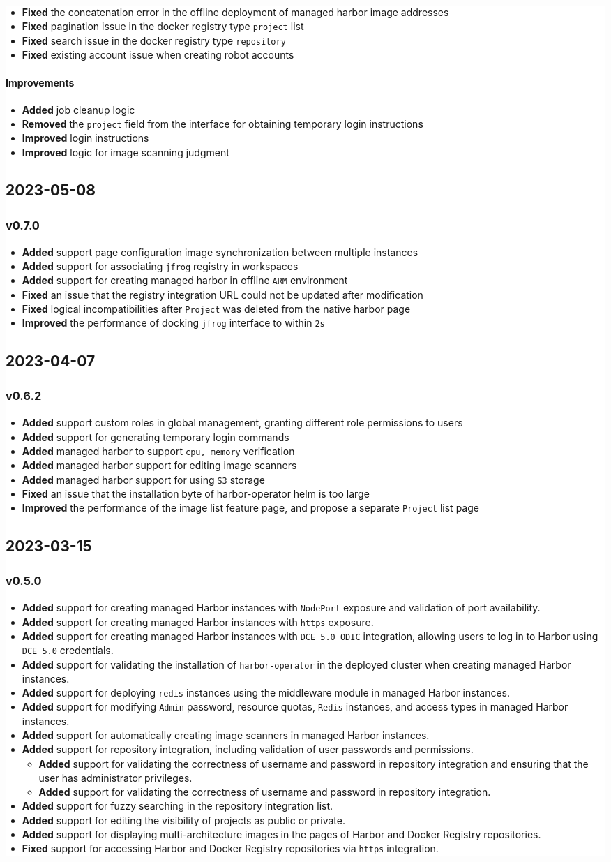 - **Fixed** the concatenation error in the offline deployment of managed harbor image addresses
- **Fixed** pagination issue in the docker registry type `project` list
- **Fixed** search issue in the docker registry type `repository`
- **Fixed** existing account issue when creating robot accounts

#### Improvements

- **Added** job cleanup logic
- **Removed** the `project` field from the interface for obtaining temporary login instructions
- **Improved** login instructions
- **Improved** logic for image scanning judgment

## 2023-05-08

### v0.7.0

- **Added** support page configuration image synchronization between multiple instances
- **Added** support for associating `jfrog` registry in workspaces
- **Added** support for creating managed harbor in offline `ARM` environment
- **Fixed** an issue that the registry integration URL could not be updated after modification
- **Fixed** logical incompatibilities after `Project` was deleted from the native harbor page
- **Improved** the performance of docking `jfrog` interface to within `2s`

## 2023-04-07

### v0.6.2

- **Added** support custom roles in global management, granting different role permissions to users
- **Added** support for generating temporary login commands
- **Added** managed harbor to support `cpu, memory` verification
- **Added** managed harbor support for editing image scanners
- **Added** managed harbor support for using `S3` storage
- **Fixed** an issue that the installation byte of harbor-operator helm is too large
- **Improved** the performance of the image list feature page, and propose a separate `Project` list page

## 2023-03-15

### v0.5.0

- **Added** support for creating managed Harbor instances with `NodePort` exposure and validation of port availability.
- **Added** support for creating managed Harbor instances with `https` exposure.
- **Added** support for creating managed Harbor instances with `DCE 5.0 ODIC` integration, allowing users to log in to Harbor using `DCE 5.0` credentials.
- **Added** support for validating the installation of `harbor-operator` in the deployed cluster when creating managed Harbor instances.
- **Added** support for deploying `redis` instances using the middleware module in managed Harbor instances.
- **Added** support for modifying `Admin` password, resource quotas, `Redis` instances, and access types in managed Harbor instances.
- **Added** support for automatically creating image scanners in managed Harbor instances.
- **Added** support for repository integration, including validation of user passwords and permissions.
    - **Added** support for validating the correctness of username and password in repository integration and ensuring that the user has administrator privileges.
    - **Added** support for validating the correctness of username and password in repository integration.
- **Added** support for fuzzy searching in the repository integration list.
- **Added** support for editing the visibility of projects as public or private.
- **Added** support for displaying multi-architecture images in the pages of Harbor and Docker Registry repositories.
- **Fixed** support for accessing Harbor and Docker Registry repositories via `https` integration.